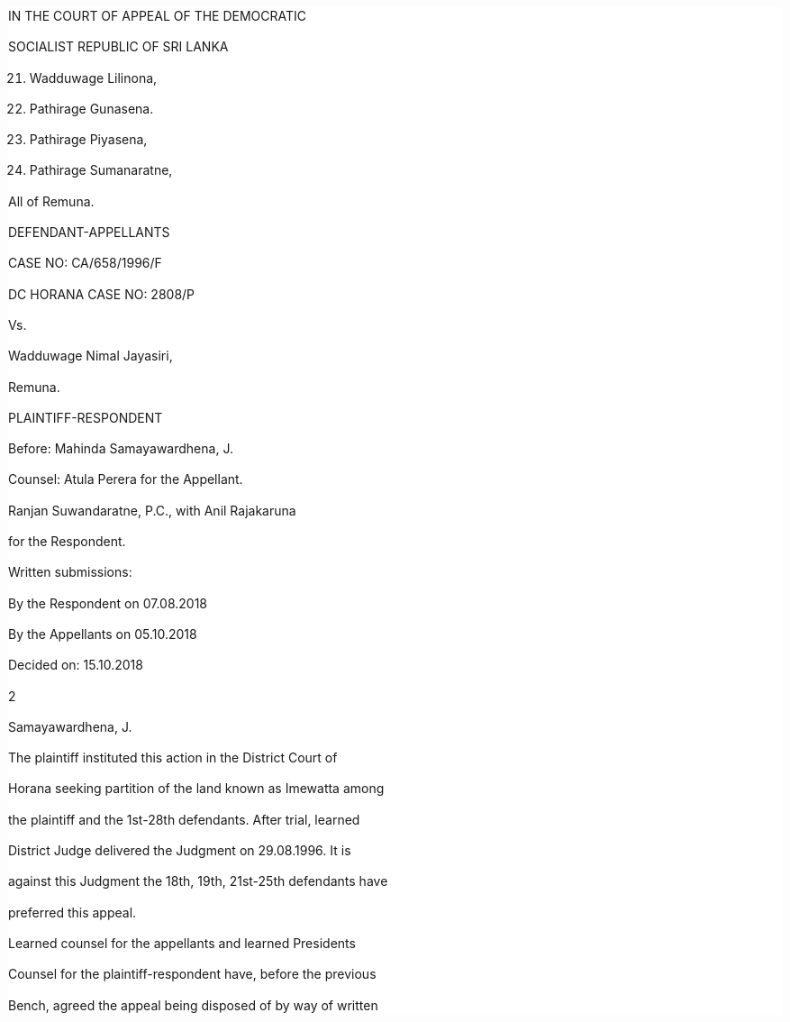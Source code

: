 IN THE COURT OF APPEAL OF THE DEMOCRATIC

SOCIALIST REPUBLIC OF SRI LANKA

21. Wadduwage Lilinona,

23. Pathirage Gunasena.

24. Pathirage Piyasena,

25. Pathirage Sumanaratne,

All of Remuna.

DEFENDANT-APPELLANTS

CASE NO: CA/658/1996/F

DC HORANA CASE NO: 2808/P

Vs.

Wadduwage Nimal Jayasiri,

Remuna.

PLAINTIFF-RESPONDENT

Before: Mahinda Samayawardhena, J.

Counsel: Atula Perera for the Appellant.

Ranjan Suwandaratne, P.C., with Anil Rajakaruna

for the Respondent.

Written submissions:

By the Respondent on 07.08.2018

By the Appellants on 05.10.2018

Decided on: 15.10.2018

2

Samayawardhena, J.

The plaintiff instituted this action in the District Court of

Horana seeking partition of the land known as Imewatta among

the plaintiff and the 1st-28th defendants. After trial, learned

District Judge delivered the Judgment on 29.08.1996. It is

against this Judgment the 18th, 19th, 21st-25th defendants have

preferred this appeal.

Learned counsel for the appellants and learned Presidents

Counsel for the plaintiff-respondent have, before the previous

Bench, agreed the appeal being disposed of by way of written
